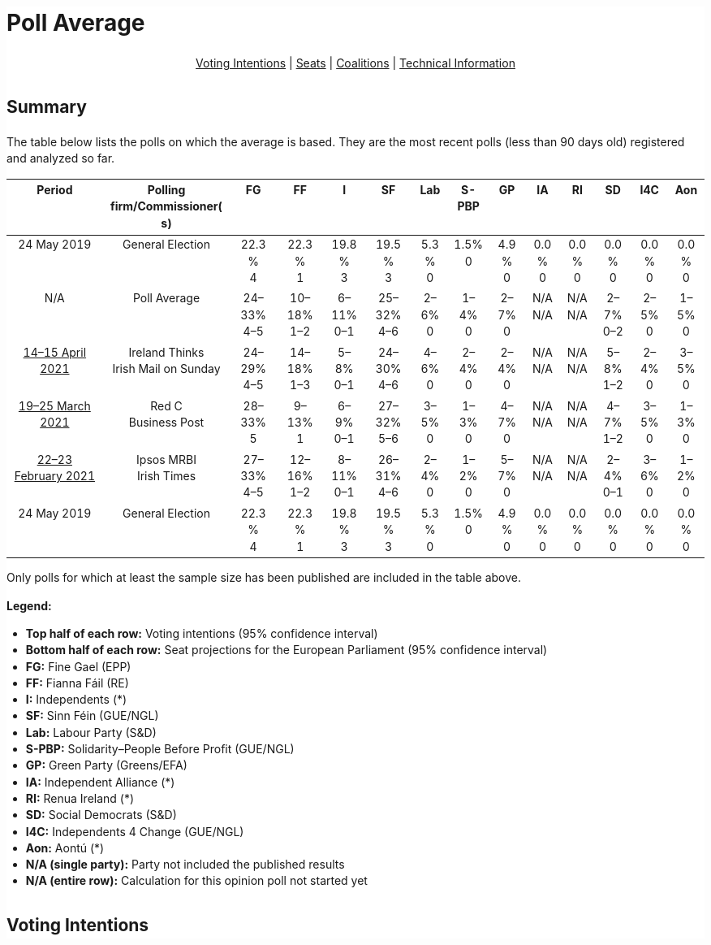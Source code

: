 # Poll Average

<p align="center"><a href="#voting-intentions">Voting Intentions</a> | <a href="#seats">Seats</a> | <a href="#coalitions">Coalitions</a> | <a href="#technical-information">Technical Information</a></p>

## Summary

The table below lists the polls on which the average is based. They are the most recent polls (less than 90 days old) registered and analyzed so far.

| Period     | Polling firm/Commissioner(s) | FG | FF | I | SF | Lab | S-PBP | GP | IA | RI | SD | I4C | Aon |
|:----------:|:----------------------------:|:--:|:--:|:--:|:--:|:--:|:--:|:--:|:--:|:--:|:--:|:--:|:--:|
| 24 May 2019 | General Election | 22.3% <br> 4 | 22.3% <br> 1 | 19.8% <br> 3 | 19.5% <br> 3 | 5.3% <br> 0 | 1.5% <br> 0 | 4.9% <br> 0 | 0.0% <br> 0 | 0.0% <br> 0 | 0.0% <br> 0 | 0.0% <br> 0 | 0.0% <br> 0 |
| N/A | Poll Average | 24–33% <br> 4–5 | 10–18% <br> 1–2 | 6–11% <br> 0–1 | 25–32% <br> 4–6 | 2–6% <br> 0 | 1–4% <br> 0 | 2–7% <br> 0 | N/A <br> N/A | N/A <br> N/A | 2–7% <br> 0–2 | 2–5% <br> 0 | 1–5% <br> 0 |
| [14–15 April 2021](2021-04-15-IrelandThinks.html) | Ireland Thinks <br> Irish Mail on Sunday | 24–29% <br> 4–5 | 14–18% <br> 1–3 | 5–8% <br> 0–1 | 24–30% <br> 4–6 | 4–6% <br> 0 | 2–4% <br> 0 | 2–4% <br> 0 | N/A <br> N/A | N/A <br> N/A | 5–8% <br> 1–2 | 2–4% <br> 0 | 3–5% <br> 0 |
| [19–25 March 2021](2021-03-25-RedC.html) | Red C <br> Business Post | 28–33% <br> 5 | 9–13% <br> 1 | 6–9% <br> 0–1 | 27–32% <br> 5–6 | 3–5% <br> 0 | 1–3% <br> 0 | 4–7% <br> 0 | N/A <br> N/A | N/A <br> N/A | 4–7% <br> 1–2 | 3–5% <br> 0 | 1–3% <br> 0 |
| [22–23 February 2021](2021-02-23-IpsosMRBI.html) | Ipsos MRBI <br> Irish Times | 27–33% <br> 4–5 | 12–16% <br> 1–2 | 8–11% <br> 0–1 | 26–31% <br> 4–6 | 2–4% <br> 0 | 1–2% <br> 0 | 5–7% <br> 0 | N/A <br> N/A | N/A <br> N/A | 2–4% <br> 0–1 | 3–6% <br> 0 | 1–2% <br> 0 |
| 24 May 2019 | General Election | 22.3% <br> 4 | 22.3% <br> 1 | 19.8% <br> 3 | 19.5% <br> 3 | 5.3% <br> 0 | 1.5% <br> 0 | 4.9% <br> 0 | 0.0% <br> 0 | 0.0% <br> 0 | 0.0% <br> 0 | 0.0% <br> 0 | 0.0% <br> 0 |

Only polls for which at least the sample size has been published are included in the table above.

**Legend:**
+ **Top half of each row:** Voting intentions (95% confidence interval)
+ **Bottom half of each row:** Seat projections for the European Parliament (95% confidence interval)
+ **FG:** Fine Gael (EPP)
+ **FF:** Fianna Fáil (RE)
+ **I:** Independents (*)
+ **SF:** Sinn Féin (GUE/NGL)
+ **Lab:** Labour Party (S&D)
+ **S-PBP:** Solidarity–People Before Profit (GUE/NGL)
+ **GP:** Green Party (Greens/EFA)
+ **IA:** Independent Alliance (*)
+ **RI:** Renua Ireland (*)
+ **SD:** Social Democrats (S&D)
+ **I4C:** Independents 4 Change (GUE/NGL)
+ **Aon:** Aontú (*)
+ **N/A (single party):** Party not included the published results
+ **N/A (entire row):** Calculation for this opinion poll not started yet

## Voting Intentions
